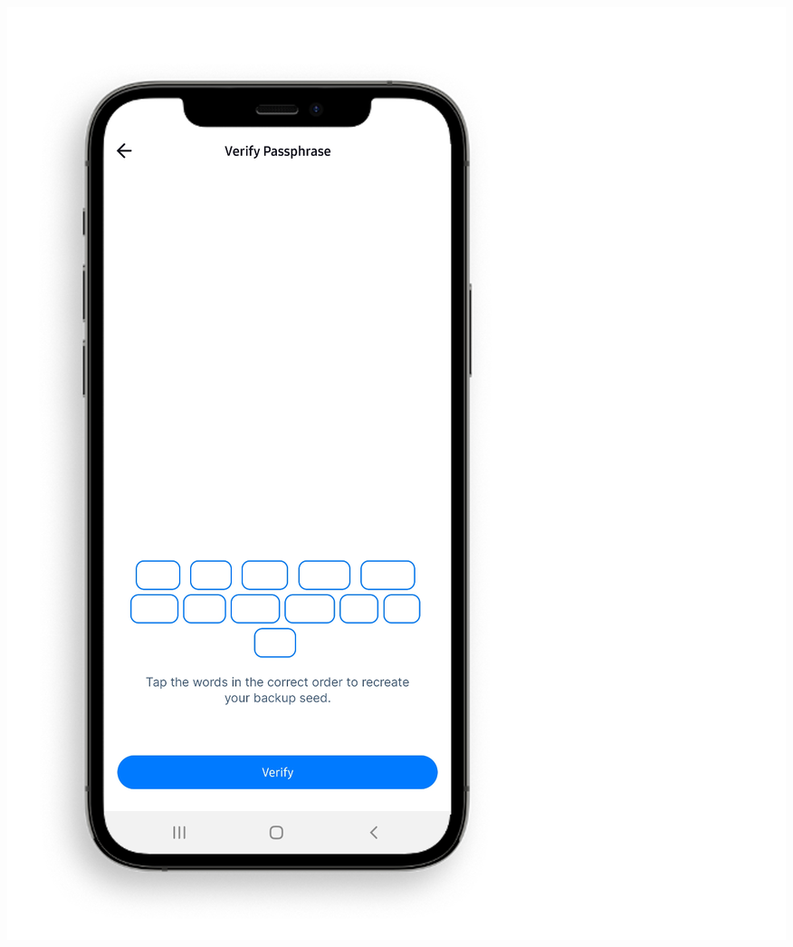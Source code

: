 <a href="../../../assets/images/app_user_guide/v1.11/verify_passphrase.png"><img class="app_guide_img" src="../../../assets/images/app_user_guide/v1.11/verify_passphrase.png"></a></center>
